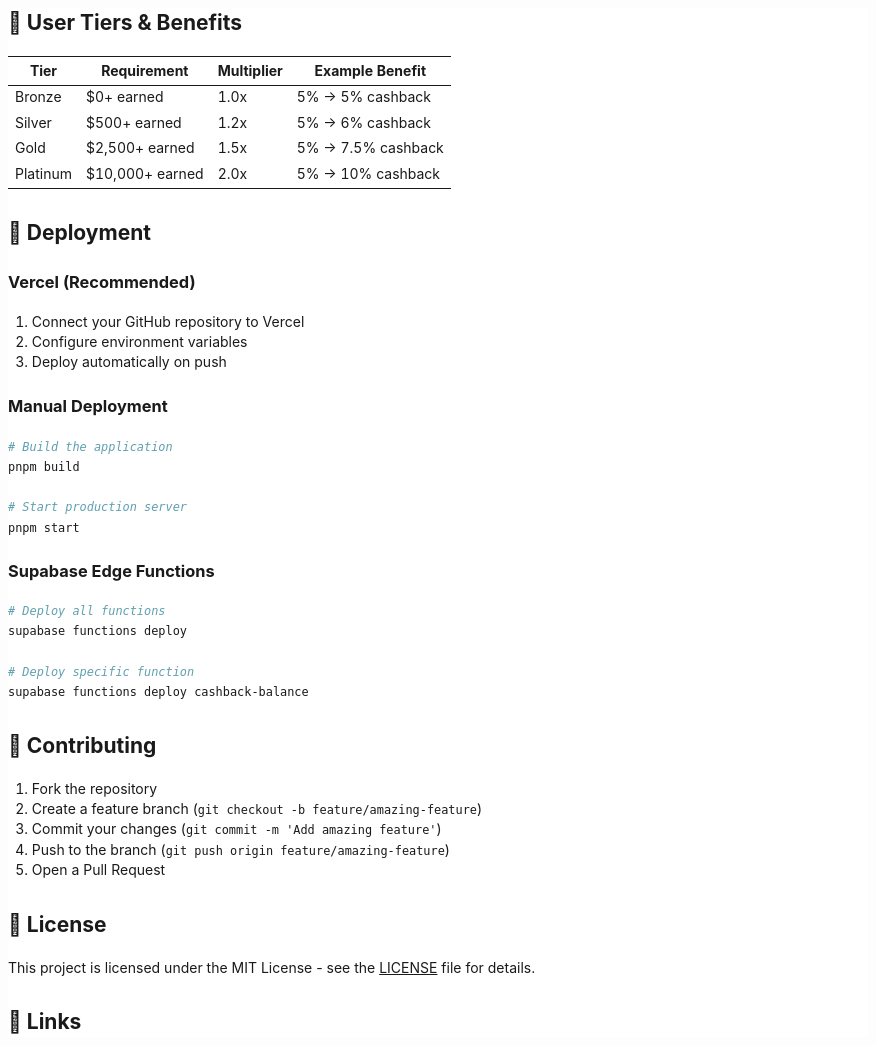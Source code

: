 ## 🎯 User Tiers & Benefits

| Tier | Requirement | Multiplier | Example Benefit |
|------|-------------|------------|-----------------|
| Bronze | $0+ earned | 1.0x | 5% → 5% cashback |
| Silver | $500+ earned | 1.2x | 5% → 6% cashback |
| Gold | $2,500+ earned | 1.5x | 5% → 7.5% cashback |
| Platinum | $10,000+ earned | 2.0x | 5% → 10% cashback |

## 🚢 Deployment

### Vercel (Recommended)
1. Connect your GitHub repository to Vercel
2. Configure environment variables
3. Deploy automatically on push

### Manual Deployment
```bash
# Build the application
pnpm build

# Start production server
pnpm start
```

### Supabase Edge Functions
```bash
# Deploy all functions
supabase functions deploy

# Deploy specific function
supabase functions deploy cashback-balance
```

## 🤝 Contributing

1. Fork the repository
2. Create a feature branch (`git checkout -b feature/amazing-feature`)
3. Commit your changes (`git commit -m 'Add amazing feature'`)
4. Push to the branch (`git push origin feature/amazing-feature`)
5. Open a Pull Request

## 📄 License

This project is licensed under the MIT License - see the [LICENSE](LICENSE) file for details.

## 🔗 Links
